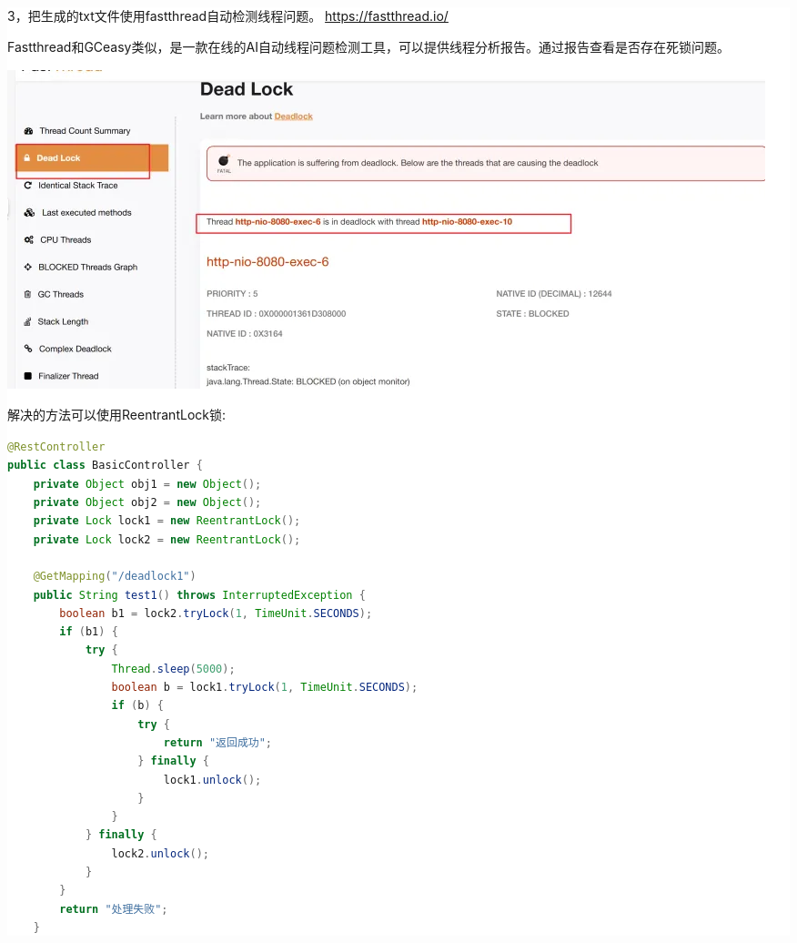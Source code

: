 

3，把生成的txt文件使用fastthread自动检测线程问题。 https://fastthread.io/

Fastthread和GCeasy类似，是一款在线的AI自动线程问题检测工具，可以提供线程分析报告。通过报告查看是否存在死锁问题。

![alt text](image-226.png)

解决的方法可以使用ReentrantLock锁:

```java
@RestController
public class BasicController {
    private Object obj1 = new Object();
    private Object obj2 = new Object();
    private Lock lock1 = new ReentrantLock();
    private Lock lock2 = new ReentrantLock();

    @GetMapping("/deadlock1")
    public String test1() throws InterruptedException {
        boolean b1 = lock2.tryLock(1, TimeUnit.SECONDS);
        if (b1) {
            try {
                Thread.sleep(5000);
                boolean b = lock1.tryLock(1, TimeUnit.SECONDS);
                if (b) {
                    try {
                        return "返回成功";
                    } finally {
                        lock1.unlock();
                    }
                }
            } finally {
                lock2.unlock();
            }
        }
        return "处理失败";
    }
```
